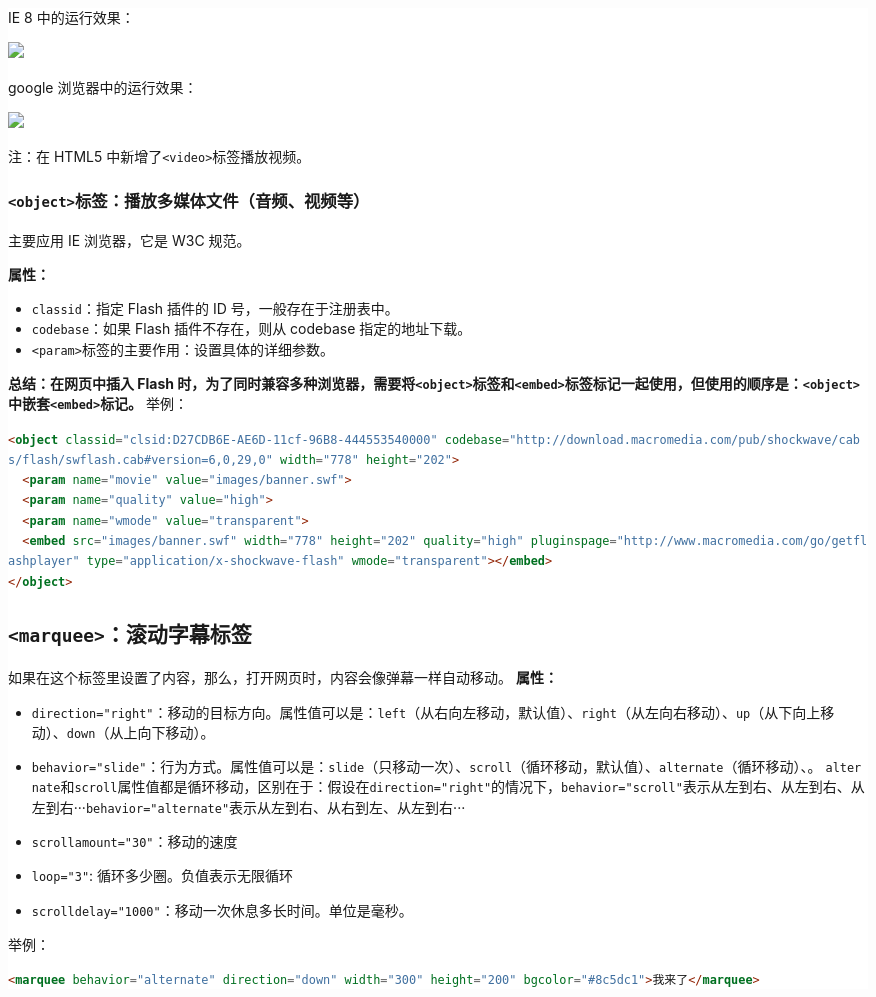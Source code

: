 IE 8 中的运行效果：

![](http://img.smyhvae.com/2015-10-02-cnblogs_html_37.png)

google 浏览器中的运行效果：

![](http://img.smyhvae.com/2015-10-02-cnblogs_html_38.png)

注：在 HTML5 中新增了`<video>`标签播放视频。
<br>

### `<object>`标签：播放多媒体文件（音频、视频等）

主要应用 IE 浏览器，它是 W3C 规范。

**属性：**

-   `classid`：指定 Flash 插件的 ID 号，一般存在于注册表中。
-   `codebase`：如果 Flash 插件不存在，则从 codebase 指定的地址下载。
-   `<param>`标签的主要作用：设置具体的详细参数。

**总结：在网页中插入 Flash 时，为了同时兼容多种浏览器，需要将`<object>`标签和`<embed>`标签标记一起使用，但使用的顺序是：`<object>`中嵌套`<embed>`标记。**
举例：

```html
<object classid="clsid:D27CDB6E-AE6D-11cf-96B8-444553540000" codebase="http://download.macromedia.com/pub/shockwave/cabs/flash/swflash.cab#version=6,0,29,0" width="778" height="202">
  <param name="movie" value="images/banner.swf">
  <param name="quality" value="high">
  <param name="wmode" value="transparent">
  <embed src="images/banner.swf" width="778" height="202" quality="high" pluginspage="http://www.macromedia.com/go/getflashplayer" type="application/x-shockwave-flash" wmode="transparent"></embed>
</object>
```

## `<marquee>`：滚动字幕标签

如果在这个标签里设置了内容，那么，打开网页时，内容会像弹幕一样自动移动。
**属性：**

-   `direction="right"`：移动的目标方向。属性值可以是：`left`（从右向左移动，默认值）、`right`（从左向右移动）、`up`（从下向上移动）、`down`（从上向下移动）。

-   `behavior="slide"`：行为方式。属性值可以是：`slide`（只移动一次）、`scroll`（循环移动，默认值）、`alternate`（循环移动）、。
    `alternate`和`scroll`属性值都是循环移动，区别在于：假设在`direction="right"`的情况下，`behavior="scroll"`表示从左到右、从左到右、从左到右···`behavior="alternate"`表示从左到右、从右到左、从左到右···

-   `scrollamount="30"`：移动的速度
-   `loop="3"`: 循环多少圈。负值表示无限循环
-   `scrolldelay="1000"`：移动一次休息多长时间。单位是毫秒。

举例：

```html
<marquee behavior="alternate" direction="down" width="300" height="200" bgcolor="#8c5dc1">我来了</marquee>
```

